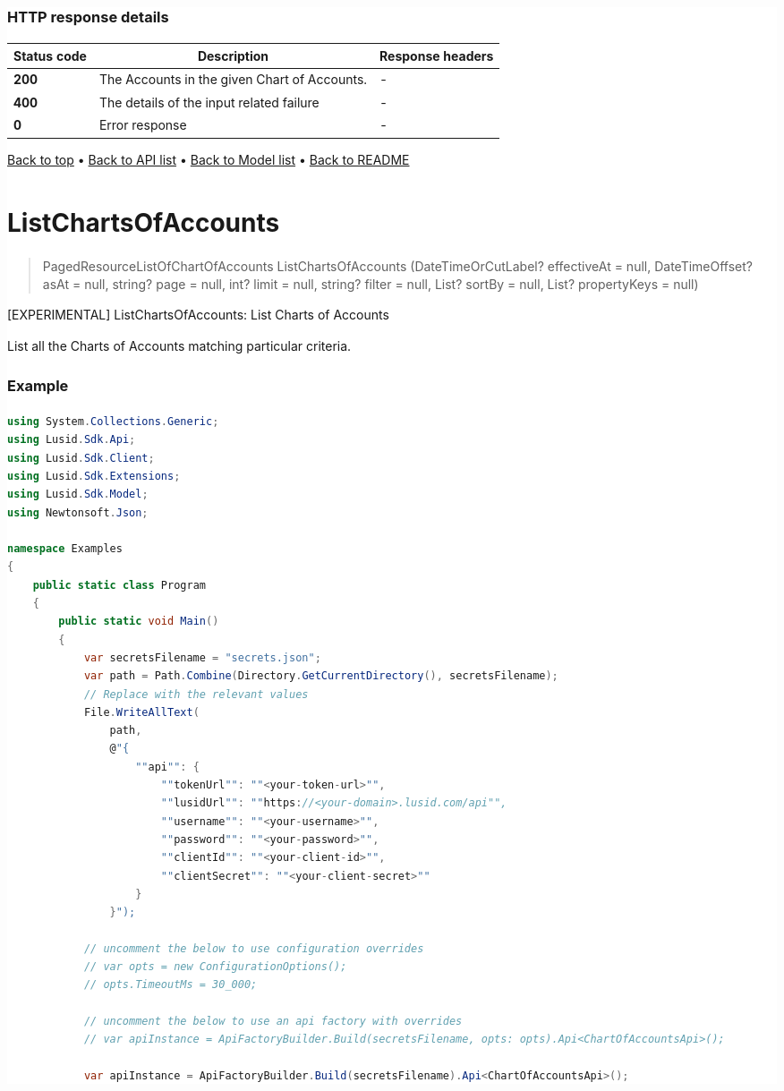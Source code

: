 ### HTTP response details
| Status code | Description | Response headers |
|-------------|-------------|------------------|
| **200** | The Accounts in the given Chart of Accounts. |  -  |
| **400** | The details of the input related failure |  -  |
| **0** | Error response |  -  |

[Back to top](#) &#8226; [Back to API list](../README.md#documentation-for-api-endpoints) &#8226; [Back to Model list](../README.md#documentation-for-models) &#8226; [Back to README](../README.md)

<a id="listchartsofaccounts"></a>
# **ListChartsOfAccounts**
> PagedResourceListOfChartOfAccounts ListChartsOfAccounts (DateTimeOrCutLabel? effectiveAt = null, DateTimeOffset? asAt = null, string? page = null, int? limit = null, string? filter = null, List<string>? sortBy = null, List<string>? propertyKeys = null)

[EXPERIMENTAL] ListChartsOfAccounts: List Charts of Accounts

List all the Charts of Accounts matching particular criteria.

### Example
```csharp
using System.Collections.Generic;
using Lusid.Sdk.Api;
using Lusid.Sdk.Client;
using Lusid.Sdk.Extensions;
using Lusid.Sdk.Model;
using Newtonsoft.Json;

namespace Examples
{
    public static class Program
    {
        public static void Main()
        {
            var secretsFilename = "secrets.json";
            var path = Path.Combine(Directory.GetCurrentDirectory(), secretsFilename);
            // Replace with the relevant values
            File.WriteAllText(
                path, 
                @"{
                    ""api"": {
                        ""tokenUrl"": ""<your-token-url>"",
                        ""lusidUrl"": ""https://<your-domain>.lusid.com/api"",
                        ""username"": ""<your-username>"",
                        ""password"": ""<your-password>"",
                        ""clientId"": ""<your-client-id>"",
                        ""clientSecret"": ""<your-client-secret>""
                    }
                }");

            // uncomment the below to use configuration overrides
            // var opts = new ConfigurationOptions();
            // opts.TimeoutMs = 30_000;

            // uncomment the below to use an api factory with overrides
            // var apiInstance = ApiFactoryBuilder.Build(secretsFilename, opts: opts).Api<ChartOfAccountsApi>();

            var apiInstance = ApiFactoryBuilder.Build(secretsFilename).Api<ChartOfAccountsApi>();
```